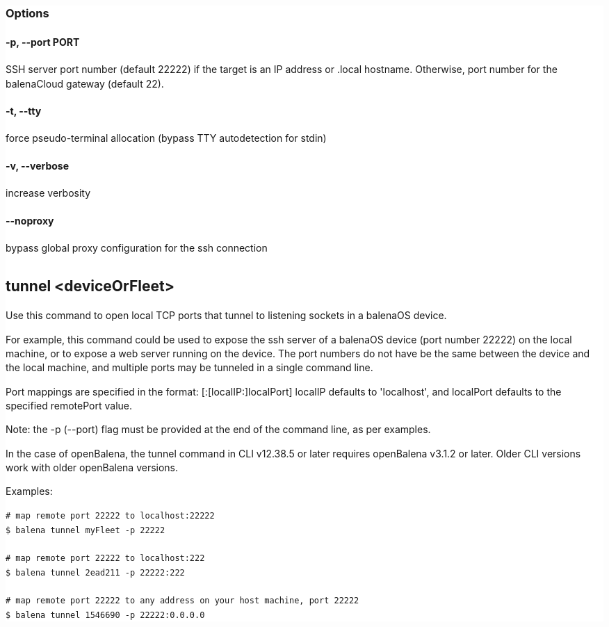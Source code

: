 ### Options

#### -p, --port PORT

SSH server port number (default 22222) if the target is an IP address or .local
hostname. Otherwise, port number for the balenaCloud gateway (default 22).

#### -t, --tty

force pseudo-terminal allocation (bypass TTY autodetection for stdin)

#### -v, --verbose

increase verbosity

#### --noproxy

bypass global proxy configuration for the ssh connection

## tunnel &#60;deviceOrFleet&#62;

Use this command to open local TCP ports that tunnel to listening sockets in a
balenaOS device.

For example, this command could be used to expose the ssh server of a balenaOS
device (port number 22222) on the local machine, or to expose a web server
running on the device. The port numbers do not have be the same between the
device and the local machine, and multiple ports may be tunneled in a single
command line.

Port mappings are specified in the format: <remotePort>[:[localIP:]localPort]
localIP defaults to 'localhost', and localPort defaults to the specified
remotePort value.

Note: the -p (--port) flag must be provided at the end of the command line,
as per examples.

In the case of openBalena, the tunnel command in CLI v12.38.5 or later requires
openBalena v3.1.2 or later. Older CLI versions work with older openBalena
versions.

Examples:

	# map remote port 22222 to localhost:22222
	$ balena tunnel myFleet -p 22222
	
	# map remote port 22222 to localhost:222
	$ balena tunnel 2ead211 -p 22222:222
	
	# map remote port 22222 to any address on your host machine, port 22222
	$ balena tunnel 1546690 -p 22222:0.0.0.0
	